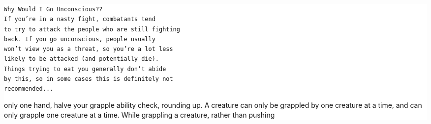 ```
Why Would I Go Unconscious??
If you’re in a nasty fight, combatants tend
to try to attack the people who are still fighting
back. If you go unconscious, people usually
won’t view you as a threat, so you’re a lot less
likely to be attacked (and potentially die).
Things trying to eat you generally don’t abide
by this, so in some cases this is definitely not
recommended...
```

only one hand, halve your grapple ability check,
rounding up.
A creature can only be grappled by one creature
at a time, and can only grapple one creature at a
time.
While grappling a creature, rather than pushing